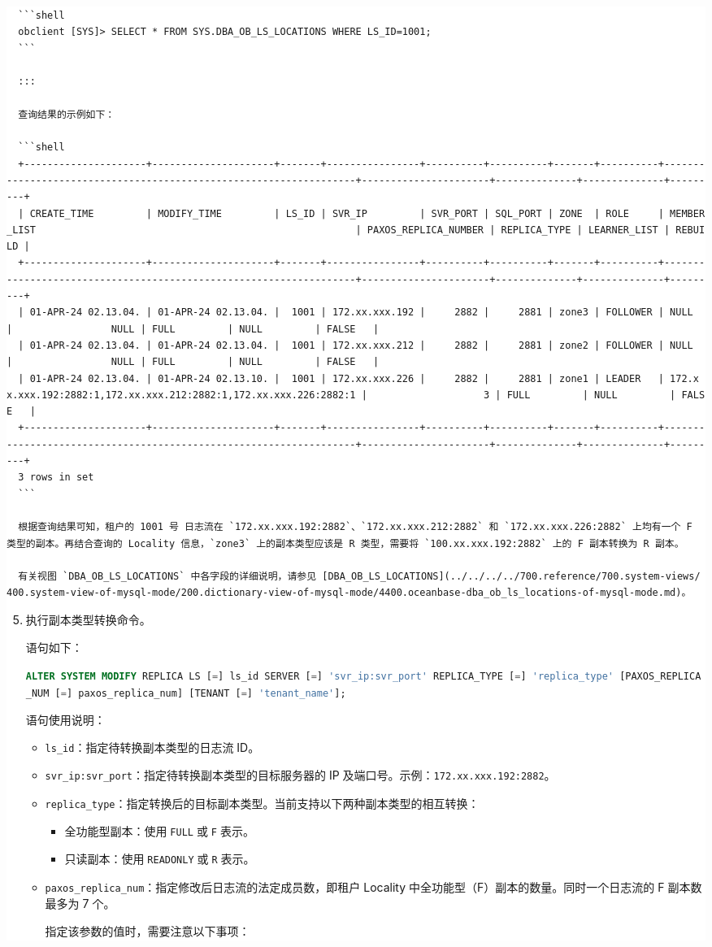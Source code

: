       ```shell
      obclient [SYS]> SELECT * FROM SYS.DBA_OB_LS_LOCATIONS WHERE LS_ID=1001;
      ```

      :::

      查询结果的示例如下：

      ```shell
      +---------------------+---------------------+-------+----------------+----------+----------+-------+----------+-------------------------------------------------------------------+----------------------+--------------+--------------+---------+
      | CREATE_TIME         | MODIFY_TIME         | LS_ID | SVR_IP         | SVR_PORT | SQL_PORT | ZONE  | ROLE     | MEMBER_LIST                                                       | PAXOS_REPLICA_NUMBER | REPLICA_TYPE | LEARNER_LIST | REBUILD |
      +---------------------+---------------------+-------+----------------+----------+----------+-------+----------+-------------------------------------------------------------------+----------------------+--------------+--------------+---------+
      | 01-APR-24 02.13.04. | 01-APR-24 02.13.04. |  1001 | 172.xx.xxx.192 |     2882 |     2881 | zone3 | FOLLOWER | NULL                                                              |                 NULL | FULL         | NULL         | FALSE   |
      | 01-APR-24 02.13.04. | 01-APR-24 02.13.04. |  1001 | 172.xx.xxx.212 |     2882 |     2881 | zone2 | FOLLOWER | NULL                                                              |                 NULL | FULL         | NULL         | FALSE   |
      | 01-APR-24 02.13.04. | 01-APR-24 02.13.10. |  1001 | 172.xx.xxx.226 |     2882 |     2881 | zone1 | LEADER   | 172.xx.xxx.192:2882:1,172.xx.xxx.212:2882:1,172.xx.xxx.226:2882:1 |                    3 | FULL         | NULL         | FALSE   |
      +---------------------+---------------------+-------+----------------+----------+----------+-------+----------+-------------------------------------------------------------------+----------------------+--------------+--------------+---------+
      3 rows in set
      ```

      根据查询结果可知，租户的 1001 号 日志流在 `172.xx.xxx.192:2882`、`172.xx.xxx.212:2882` 和 `172.xx.xxx.226:2882` 上均有一个 F 类型的副本。再结合查询的 Locality 信息，`zone3` 上的副本类型应该是 R 类型，需要将 `100.xx.xxx.192:2882` 上的 F 副本转换为 R 副本。

      有关视图 `DBA_OB_LS_LOCATIONS` 中各字段的详细说明，请参见 [DBA_OB_LS_LOCATIONS](../../../../700.reference/700.system-views/400.system-view-of-mysql-mode/200.dictionary-view-of-mysql-mode/4400.oceanbase-dba_ob_ls_locations-of-mysql-mode.md)。

5. 执行副本类型转换命令。

   语句如下：

   ```sql
   ALTER SYSTEM MODIFY REPLICA LS [=] ls_id SERVER [=] 'svr_ip:svr_port' REPLICA_TYPE [=] 'replica_type' [PAXOS_REPLICA_NUM [=] paxos_replica_num] [TENANT [=] 'tenant_name'];
   ```

   语句使用说明：

   * `ls_id`：指定待转换副本类型的日志流 ID。

   * `svr_ip:svr_port`：指定待转换副本类型的目标服务器的 IP 及端口号。示例：`172.xx.xxx.192:2882`。

   * `replica_type`：指定转换后的目标副本类型。当前支持以下两种副本类型的相互转换：

     * 全功能型副本：使用 `FULL` 或 `F` 表示。

     * 只读副本：使用 `READONLY` 或 `R` 表示。

   * `paxos_replica_num`：指定修改后日志流的法定成员数，即租户 Locality 中全功能型（F）副本的数量。同时一个日志流的 F 副本数最多为 7 个。

      指定该参数的值时，需要注意以下事项：
